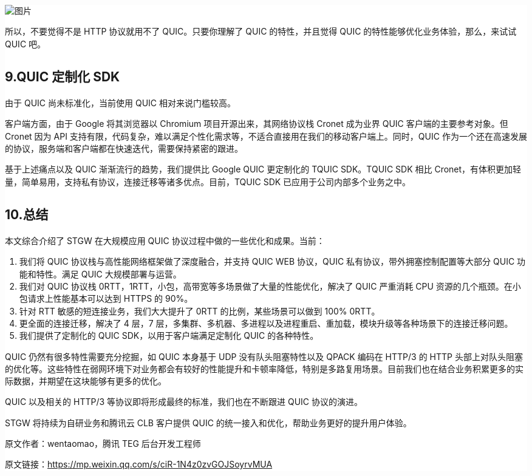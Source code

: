 ![图片](https://mmbiz.qpic.cn/mmbiz_png/j3gficicyOvauGdmAUPqq2d1a1wDD41Bwxp0ibxxI1J8hnw7Goz8685YlKn0micnaQGicswKIwo30ehXdyib6CwvEcPg/640?wx_fmt=png&wxfrom=5&wx_lazy=1&wx_co=1)

所以，不要觉得不是 HTTP 协议就用不了 QUIC。只要你理解了 QUIC 的特性，并且觉得 QUIC 的特性能够优化业务体验，那么，来试试 QUIC 吧。

## 9.**QUIC 定制化 SDK**

由于 QUIC 尚未标准化，当前使用 QUIC 相对来说门槛较高。

客户端方面，由于 Google 将其浏览器以 Chromium 项目开源出来，其网络协议栈 Cronet 成为业界 QUIC 客户端的主要参考对象。但 Cronet 因为 API 支持有限，代码复杂，难以满足个性化需求等，不适合直接用在我们的移动客户端上。同时，QUIC 作为一个还在高速发展的协议，服务端和客户端都在快速迭代，需要保持紧密的跟进。

基于上述痛点以及 QUIC 渐渐流行的趋势，我们提供比 Google QUIC 更定制化的 TQUIC SDK。TQUIC SDK 相比 Cronet，有体积更加轻量，简单易用，支持私有协议，连接迁移等诸多优点。目前，TQUIC SDK 已应用于公司内部多个业务之中。

## 10.**总结**

本文综合介绍了 STGW 在大规模应用 QUIC 协议过程中做的一些优化和成果。当前：

1. 我们将 QUIC 协议栈与高性能网络框架做了深度融合，并支持 QUIC WEB 协议，QUIC 私有协议，带外拥塞控制配置等大部分 QUIC 功能和特性。满足 QUIC 大规模部署与运营。
2. 我们对 QUIC 协议栈 0RTT，1RTT，小包，高带宽等多场景做了大量的性能优化，解决了 QUIC 严重消耗 CPU 资源的几个瓶颈。在小包请求上性能基本可以达到 HTTPS 的 90%。
3. 针对 RTT 敏感的短连接业务，我们大大提升了 0RTT 的比例，某些场景可以做到 100% 0RTT。
4. 更全面的连接迁移，解决了 4 层，7 层，多集群、多机器、多进程以及进程重启、重加载，模块升级等各种场景下的连接迁移问题。
5. 我们提供了定制化的 QUIC SDK，以用于客户端满足定制化 QUIC 的各种特性。

QUIC 仍然有很多特性需要充分挖掘，如 QUIC 本身基于 UDP 没有队头阻塞特性以及 QPACK 编码在 HTTP/3 的 HTTP 头部上对队头阻塞的优化等。这些特性在弱网环境下对业务都会有较好的性能提升和卡顿率降低，特别是多路复用场景。目前我们也在结合业务积累更多的实际数据，并期望在这块能够有更多的优化。

QUIC 以及相关的 HTTP/3 等协议即将形成最终的标准，我们也在不断跟进 QUIC 协议的演进。

STGW 将持续为自研业务和腾讯云 CLB 客户提供 QUIC 的统一接入和优化，帮助业务更好的提升用户体验。

原文作者：wentaomao，腾讯 TEG 后台开发工程师

原文链接：https://mp.weixin.qq.com/s/ciR-1N4z0zvGOJSoyrvMUA